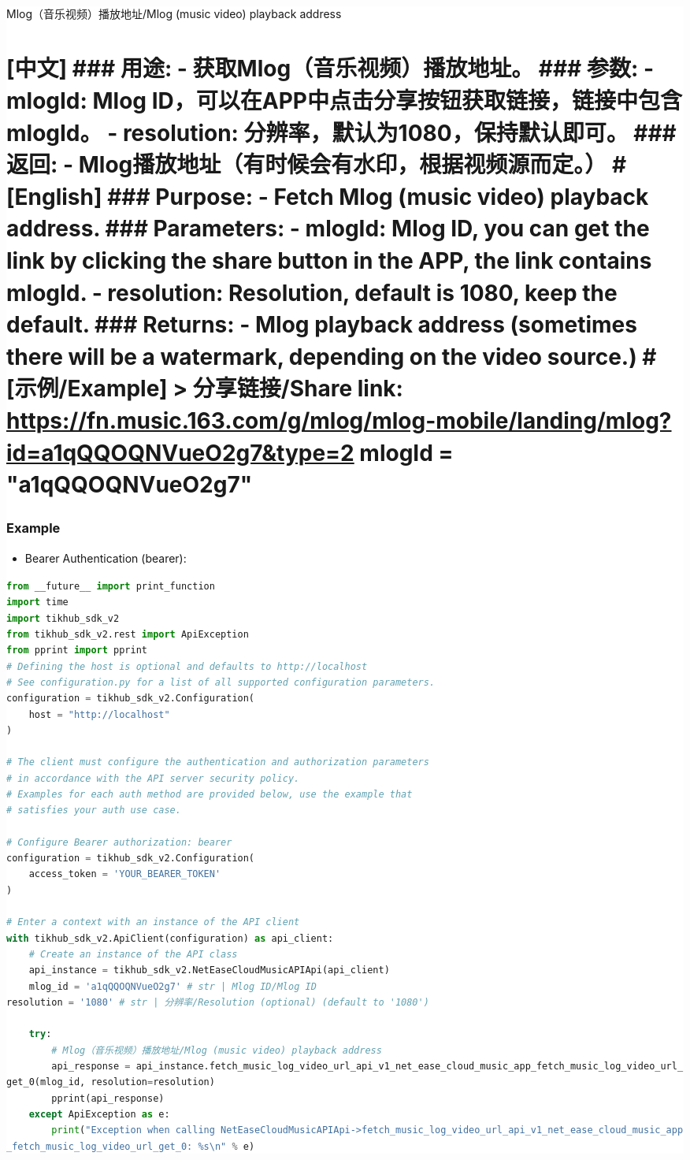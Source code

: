Mlog（音乐视频）播放地址/Mlog (music video) playback address

# [中文] ### 用途: - 获取Mlog（音乐视频）播放地址。 ### 参数: - mlogId: Mlog ID，可以在APP中点击分享按钮获取链接，链接中包含mlogId。 - resolution: 分辨率，默认为1080，保持默认即可。 ### 返回: - Mlog播放地址（有时候会有水印，根据视频源而定。）  # [English] ### Purpose: - Fetch Mlog (music video) playback address. ### Parameters: - mlogId: Mlog ID, you can get the link by clicking the share button in the APP, the link contains mlogId. - resolution: Resolution, default is 1080, keep the default. ### Returns: - Mlog playback address (sometimes there will be a watermark, depending on the video source.)  # [示例/Example] > 分享链接/Share link: https://fn.music.163.com/g/mlog/mlog-mobile/landing/mlog?id=a1qQQOQNVueO2g7&type=2 mlogId = \"a1qQQOQNVueO2g7\"

### Example

* Bearer Authentication (bearer):
```python
from __future__ import print_function
import time
import tikhub_sdk_v2
from tikhub_sdk_v2.rest import ApiException
from pprint import pprint
# Defining the host is optional and defaults to http://localhost
# See configuration.py for a list of all supported configuration parameters.
configuration = tikhub_sdk_v2.Configuration(
    host = "http://localhost"
)

# The client must configure the authentication and authorization parameters
# in accordance with the API server security policy.
# Examples for each auth method are provided below, use the example that
# satisfies your auth use case.

# Configure Bearer authorization: bearer
configuration = tikhub_sdk_v2.Configuration(
    access_token = 'YOUR_BEARER_TOKEN'
)

# Enter a context with an instance of the API client
with tikhub_sdk_v2.ApiClient(configuration) as api_client:
    # Create an instance of the API class
    api_instance = tikhub_sdk_v2.NetEaseCloudMusicAPIApi(api_client)
    mlog_id = 'a1qQQOQNVueO2g7' # str | Mlog ID/Mlog ID
resolution = '1080' # str | 分辨率/Resolution (optional) (default to '1080')

    try:
        # Mlog（音乐视频）播放地址/Mlog (music video) playback address
        api_response = api_instance.fetch_music_log_video_url_api_v1_net_ease_cloud_music_app_fetch_music_log_video_url_get_0(mlog_id, resolution=resolution)
        pprint(api_response)
    except ApiException as e:
        print("Exception when calling NetEaseCloudMusicAPIApi->fetch_music_log_video_url_api_v1_net_ease_cloud_music_app_fetch_music_log_video_url_get_0: %s\n" % e)
```
